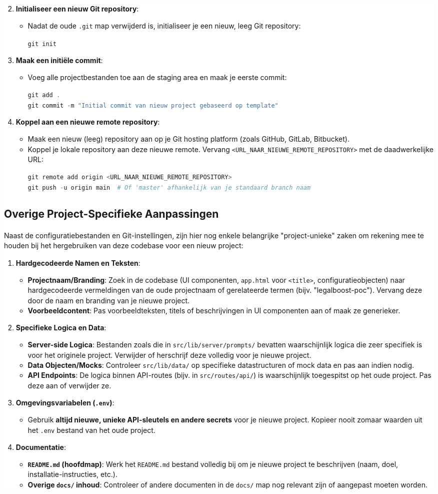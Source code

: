 2.  **Initialiseer een nieuw Git repository**:
    *   Nadat de oude `.git` map verwijderd is, initialiseer je een nieuw, leeg Git repository:
        ```powershell
        git init
        ```

3.  **Maak een initiële commit**:
    *   Voeg alle projectbestanden toe aan de staging area en maak je eerste commit:
        ```powershell
        git add .
        git commit -m "Initial commit van nieuw project gebaseerd op template"
        ```

4.  **Koppel aan een nieuwe remote repository**:
    *   Maak een nieuw (leeg) repository aan op je Git hosting platform (zoals GitHub, GitLab, Bitbucket).
    *   Koppel je lokale repository aan deze nieuwe remote. Vervang `<URL_NAAR_NIEUWE_REMOTE_REPOSITORY>` met de daadwerkelijke URL:
        ```powershell
        git remote add origin <URL_NAAR_NIEUWE_REMOTE_REPOSITORY>
        git push -u origin main  # Of 'master' afhankelijk van je standaard branch naam
        ```

## Overige Project-Specifieke Aanpassingen

Naast de configuratiebestanden en Git-instellingen, zijn hier nog enkele belangrijke "project-unieke" zaken om rekening mee te houden bij het hergebruiken van deze codebase voor een nieuw project:

1.  **Hardgecodeerde Namen en Teksten**:
    *   **Projectnaam/Branding**: Zoek in de codebase (UI componenten, `app.html` voor `<title>`, configuratieobjecten) naar hardgecodeerde vermeldingen van de oude projectnaam of gerelateerde termen (bijv. "legalboost-poc"). Vervang deze door de naam en branding van je nieuwe project.
    *   **Voorbeeldcontent**: Pas voorbeeldteksten, titels of beschrijvingen in UI componenten aan of maak ze generieker.

2.  **Specifieke Logica en Data**:
    *   **Server-side Logica**: Bestanden zoals die in `src/lib/server/prompts/` bevatten waarschijnlijk logica die zeer specifiek is voor het originele project. Verwijder of herschrijf deze volledig voor je nieuwe project.
    *   **Data Objecten/Mocks**: Controleer `src/lib/data/` op specifieke datastructuren of mock data en pas aan indien nodig.
    *   **API Endpoints**: De logica binnen API-routes (bijv. in `src/routes/api/`) is waarschijnlijk toegespitst op het oude project. Pas deze aan of verwijder ze.

3.  **Omgevingsvariabelen (`.env`)**:
    *   Gebruik **altijd nieuwe, unieke API-sleutels en andere secrets** voor je nieuwe project. Kopieer nooit zomaar waarden uit het `.env` bestand van het oude project.

4.  **Documentatie**:
    *   **`README.md` (hoofdmap)**: Werk het `README.md` bestand volledig bij om je nieuwe project te beschrijven (naam, doel, installatie-instructies, etc.).
    *   **Overige `docs/` inhoud**: Controleer of andere documenten in de `docs/` map nog relevant zijn of aangepast moeten worden.
